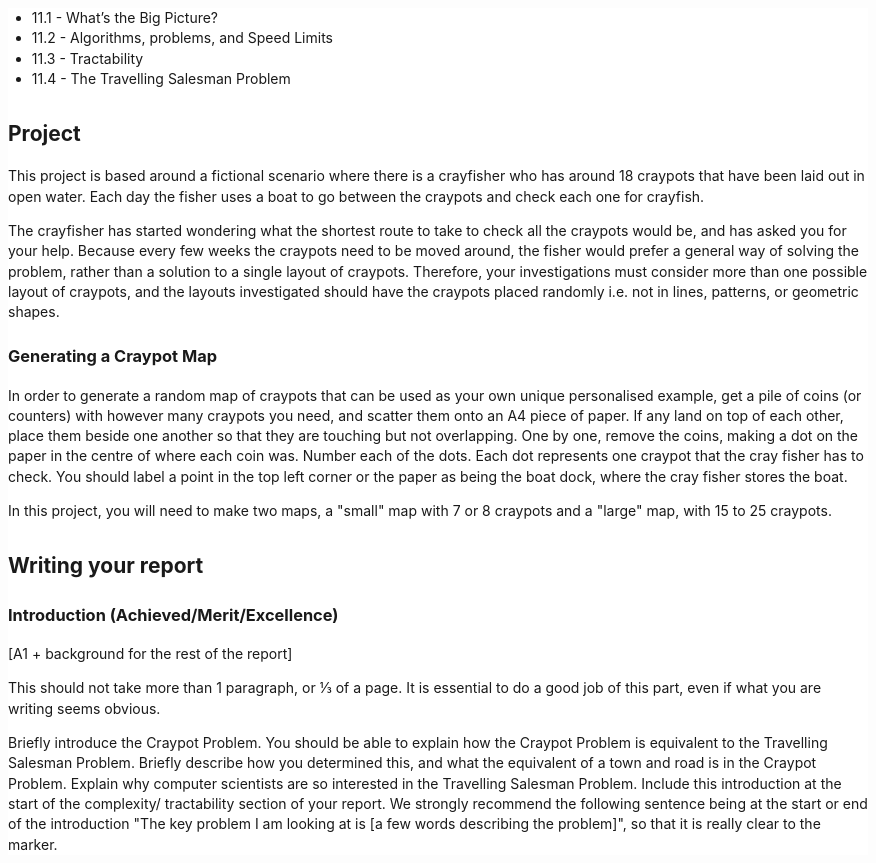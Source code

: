 - 11.1 - What’s the Big Picture?
- 11.2 - Algorithms, problems, and Speed Limits
- 11.3 - Tractability
- 11.4 - The Travelling Salesman Problem

## Project

This project is based around a fictional scenario where there is a crayfisher who has around 18 craypots that have been laid out in open water.
Each day the fisher uses a boat to go between the craypots and check each one for crayfish.

The crayfisher has started wondering what the shortest route to take to check all the craypots would be, and has asked you for your help.
Because every few weeks the craypots need to be moved around, the fisher would prefer a general way of solving the problem, rather than a solution to a single layout of craypots.
Therefore, your investigations must consider more than one possible layout of craypots, and the layouts investigated should have the craypots placed randomly i.e. not in lines, patterns, or geometric shapes.

### Generating a Craypot Map

In order to generate a random map of craypots that can be used as your own unique personalised example, get a pile of coins (or counters) with however many craypots you need, and scatter them onto an A4 piece of paper.
If any land on top of each other, place them beside one another so that they are touching but not overlapping.
One by one, remove the coins, making a dot on the paper in the centre of where each coin was.
Number each of the dots.
Each dot represents one craypot that the cray fisher has to check.
You should label a point in the top left corner or the paper as being the boat dock, where the cray fisher stores the boat.

In this project, you will need to make two maps, a "small" map with 7 or 8 craypots and a "large" map, with 15 to 25 craypots.

## Writing your report

### Introduction (Achieved/Merit/Excellence)

[A1 + background for the rest of the report]

This should not take more than 1 paragraph, or ⅓ of a page.
It is essential to do a good job of this part, even if what you are writing seems obvious.

Briefly introduce the Craypot Problem.
You should be able to explain how the Craypot Problem is equivalent to the Travelling Salesman Problem.
Briefly describe how you determined this, and what the equivalent of a town and road is in the Craypot Problem.
Explain why computer scientists are so interested in the Travelling Salesman Problem.
Include this introduction at the start of the complexity/ tractability section of your report.
We strongly recommend the following sentence being at the start or end of the introduction "The key problem I am looking at is [a few words describing the problem]", so that it is really clear to the marker.
